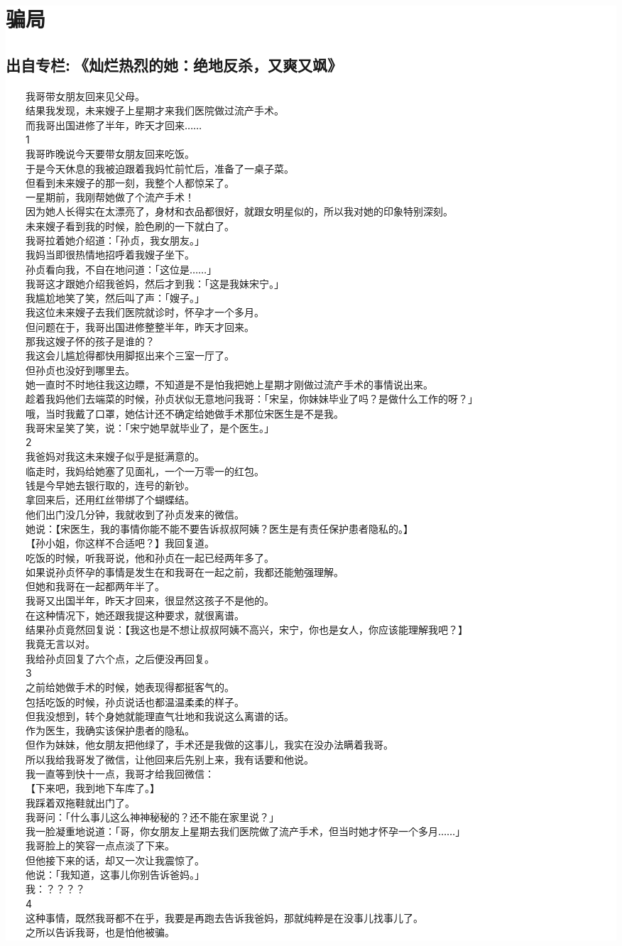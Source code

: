 # 骗局  
## 出自专栏: 《灿烂热烈的她：绝地反杀，又爽又飒》  
&emsp;&emsp;我哥带女朋友回来见父母。  
&emsp;&emsp;结果我发现，未来嫂子上星期才来我们医院做过流产手术。  
&emsp;&emsp;而我哥出国进修了半年，昨天才回来……  
&emsp;&emsp;1  
&emsp;&emsp;我哥昨晚说今天要带女朋友回来吃饭。  
&emsp;&emsp;于是今天休息的我被迫跟着我妈忙前忙后，准备了一桌子菜。  
&emsp;&emsp;但看到未来嫂子的那一刻，我整个人都惊呆了。  
&emsp;&emsp;一星期前，我刚帮她做了个流产手术！  
&emsp;&emsp;因为她人长得实在太漂亮了，身材和衣品都很好，就跟女明星似的，所以我对她的印象特别深刻。  
&emsp;&emsp;未来嫂子看到我的时候，脸色刷的一下就白了。  
&emsp;&emsp;我哥拉着她介绍道：「孙贞，我女朋友。」  
&emsp;&emsp;我妈当即很热情地招呼着我嫂子坐下。  
&emsp;&emsp;孙贞看向我，不自在地问道：「这位是……」  
&emsp;&emsp;我哥这才跟她介绍我爸妈，然后才到我：「这是我妹宋宁。」  
&emsp;&emsp;我尴尬地笑了笑，然后叫了声：「嫂子。」  
&emsp;&emsp;我这位未来嫂子去我们医院就诊时，怀孕才一个多月。  
&emsp;&emsp;但问题在于，我哥出国进修整整半年，昨天才回来。  
&emsp;&emsp;那我这嫂子怀的孩子是谁的？  
&emsp;&emsp;我这会儿尴尬得都快用脚抠出来个三室一厅了。  
&emsp;&emsp;但孙贞也没好到哪里去。  
&emsp;&emsp;她一直时不时地往我这边瞟，不知道是不是怕我把她上星期才刚做过流产手术的事情说出来。  
&emsp;&emsp;趁着我妈他们去端菜的时候，孙贞状似无意地问我哥：「宋呈，你妹妹毕业了吗？是做什么工作的呀？」  
&emsp;&emsp;哦，当时我戴了口罩，她估计还不确定给她做手术那位宋医生是不是我。  
&emsp;&emsp;我哥宋呈笑了笑，说：「宋宁她早就毕业了，是个医生。」  
&emsp;&emsp;2  
&emsp;&emsp;我爸妈对我这未来嫂子似乎是挺满意的。  
&emsp;&emsp;临走时，我妈给她塞了见面礼，一个一万零一的红包。  
&emsp;&emsp;钱是今早她去银行取的，连号的新钞。  
&emsp;&emsp;拿回来后，还用红丝带绑了个蝴蝶结。  
&emsp;&emsp;他们出门没几分钟，我就收到了孙贞发来的微信。  
&emsp;&emsp;她说：【宋医生，我的事情你能不能不要告诉叔叔阿姨？医生是有责任保护患者隐私的。】  
&emsp;&emsp;【孙小姐，你这样不合适吧？】我回复道。  
&emsp;&emsp;吃饭的时候，听我哥说，他和孙贞在一起已经两年多了。  
&emsp;&emsp;如果说孙贞怀孕的事情是发生在和我哥在一起之前，我都还能勉强理解。  
&emsp;&emsp;但她和我哥在一起都两年半了。  
&emsp;&emsp;我哥又出国半年，昨天才回来，很显然这孩子不是他的。  
&emsp;&emsp;在这种情况下，她还跟我提这种要求，就很离谱。  
&emsp;&emsp;结果孙贞竟然回复说：【我这也是不想让叔叔阿姨不高兴，宋宁，你也是女人，你应该能理解我吧？】  
&emsp;&emsp;我竟无言以对。  
&emsp;&emsp;我给孙贞回复了六个点，之后便没再回复。  
&emsp;&emsp;3  
&emsp;&emsp;之前给她做手术的时候，她表现得都挺客气的。  
&emsp;&emsp;包括吃饭的时候，孙贞说话也都温温柔柔的样子。  
&emsp;&emsp;但我没想到，转个身她就能理直气壮地和我说这么离谱的话。  
&emsp;&emsp;作为医生，我确实该保护患者的隐私。  
&emsp;&emsp;但作为妹妹，他女朋友把他绿了，手术还是我做的这事儿，我实在没办法瞒着我哥。  
&emsp;&emsp;所以我给我哥发了微信，让他回来后先别上来，我有话要和他说。  
&emsp;&emsp;我一直等到快十一点，我哥才给我回微信：  
&emsp;&emsp;【下来吧，我到地下车库了。】  
&emsp;&emsp;我踩着双拖鞋就出门了。  
&emsp;&emsp;我哥问：「什么事儿这么神神秘秘的？还不能在家里说？」  
&emsp;&emsp;我一脸凝重地说道：「哥，你女朋友上星期去我们医院做了流产手术，但当时她才怀孕一个多月……」  
&emsp;&emsp;我哥脸上的笑容一点点淡了下来。  
&emsp;&emsp;但他接下来的话，却又一次让我震惊了。  
&emsp;&emsp;他说：「我知道，这事儿你别告诉爸妈。」  
&emsp;&emsp;我：？？？？  
&emsp;&emsp;4  
&emsp;&emsp;这种事情，既然我哥都不在乎，我要是再跑去告诉我爸妈，那就纯粹是在没事儿找事儿了。  
&emsp;&emsp;之所以告诉我哥，也是怕他被骗。  